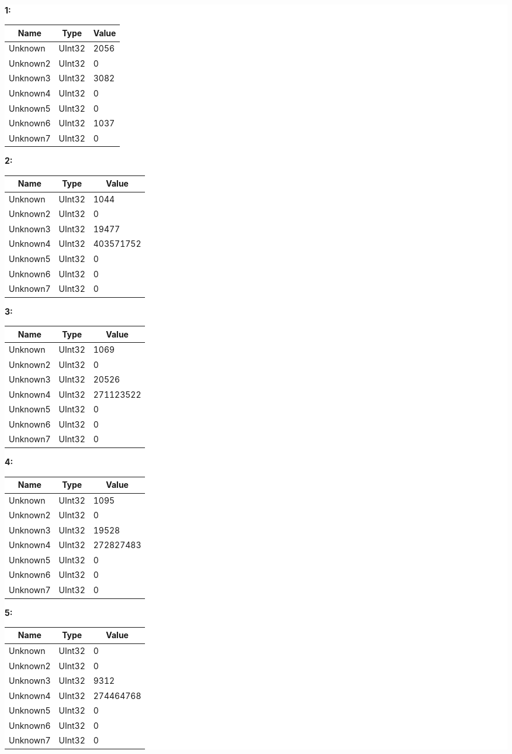 
**1:**

Name	| Type	| Value
---	|---	|---	|
Unknown	|UInt32	|2056
Unknown2	|UInt32	|0
Unknown3	|UInt32	|3082
Unknown4	|UInt32	|0
Unknown5	|UInt32	|0
Unknown6	|UInt32	|1037
Unknown7	|UInt32	|0


**2:**

Name	| Type	| Value
---	|---	|---	|
Unknown	|UInt32	|1044
Unknown2	|UInt32	|0
Unknown3	|UInt32	|19477
Unknown4	|UInt32	|403571752
Unknown5	|UInt32	|0
Unknown6	|UInt32	|0
Unknown7	|UInt32	|0


**3:**

Name	| Type	| Value
---	|---	|---	|
Unknown	|UInt32	|1069
Unknown2	|UInt32	|0
Unknown3	|UInt32	|20526
Unknown4	|UInt32	|271123522
Unknown5	|UInt32	|0
Unknown6	|UInt32	|0
Unknown7	|UInt32	|0


**4:**

Name	| Type	| Value
---	|---	|---	|
Unknown	|UInt32	|1095
Unknown2	|UInt32	|0
Unknown3	|UInt32	|19528
Unknown4	|UInt32	|272827483
Unknown5	|UInt32	|0
Unknown6	|UInt32	|0
Unknown7	|UInt32	|0


**5:**

Name	| Type	| Value
---	|---	|---	|
Unknown	|UInt32	|0
Unknown2	|UInt32	|0
Unknown3	|UInt32	|9312
Unknown4	|UInt32	|274464768
Unknown5	|UInt32	|0
Unknown6	|UInt32	|0
Unknown7	|UInt32	|0
